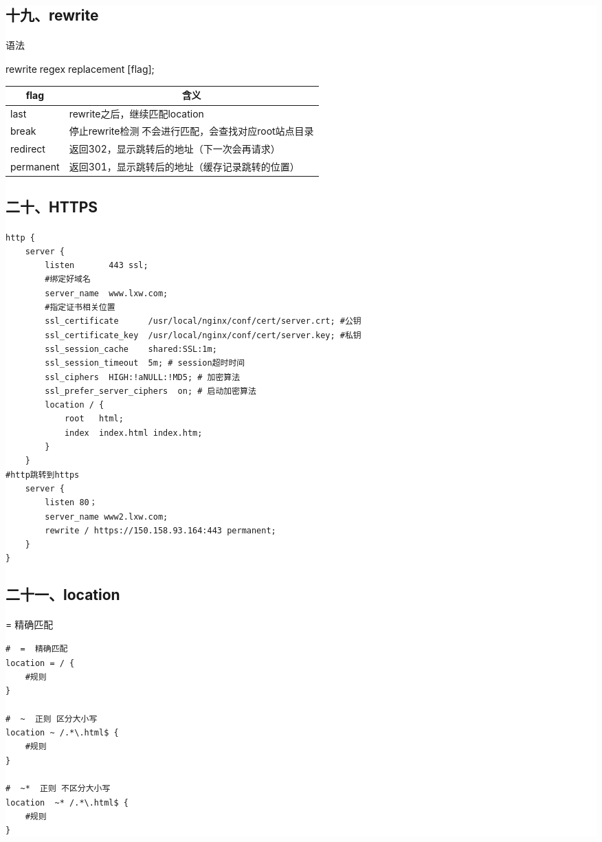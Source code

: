 ## 十九、rewrite

语法

rewrite regex replacement [flag];

| flag      | 含义                               |
| --------- | -------------------------------- |
| last      | rewrite之后，继续匹配location           |
| break     | 停止rewrite检测 不会进行匹配，会查找对应root站点目录 |
| redirect  | 返回302，显示跳转后的地址（下一次会再请求）          |
| permanent | 返回301，显示跳转后的地址（缓存记录跳转的位置）        |

## 二十、HTTPS

```nginx
http {
    server {
        listen       443 ssl;
        #绑定好域名
        server_name  www.lxw.com;
        #指定证书相关位置
        ssl_certificate      /usr/local/nginx/conf/cert/server.crt; #公钥
        ssl_certificate_key  /usr/local/nginx/conf/cert/server.key; #私钥
        ssl_session_cache    shared:SSL:1m;
        ssl_session_timeout  5m; # session超时时间
        ssl_ciphers  HIGH:!aNULL:!MD5; # 加密算法
        ssl_prefer_server_ciphers  on; # 启动加密算法
        location / {
            root   html;
            index  index.html index.htm;
        }
    }
#http跳转到https
    server {
        listen 80；
        server_name www2.lxw.com;
        rewrite / https://150.158.93.164:443 permanent;
    }
}
```

## 二十一、location

=  精确匹配

```nginx
#  =  精确匹配
location = / {
    #规则
}

#  ~  正则 区分大小写
location ~ /.*\.html$ {
    #规则
}

#  ~*  正则 不区分大小写
location  ~* /.*\.html$ {
    #规则
}

```